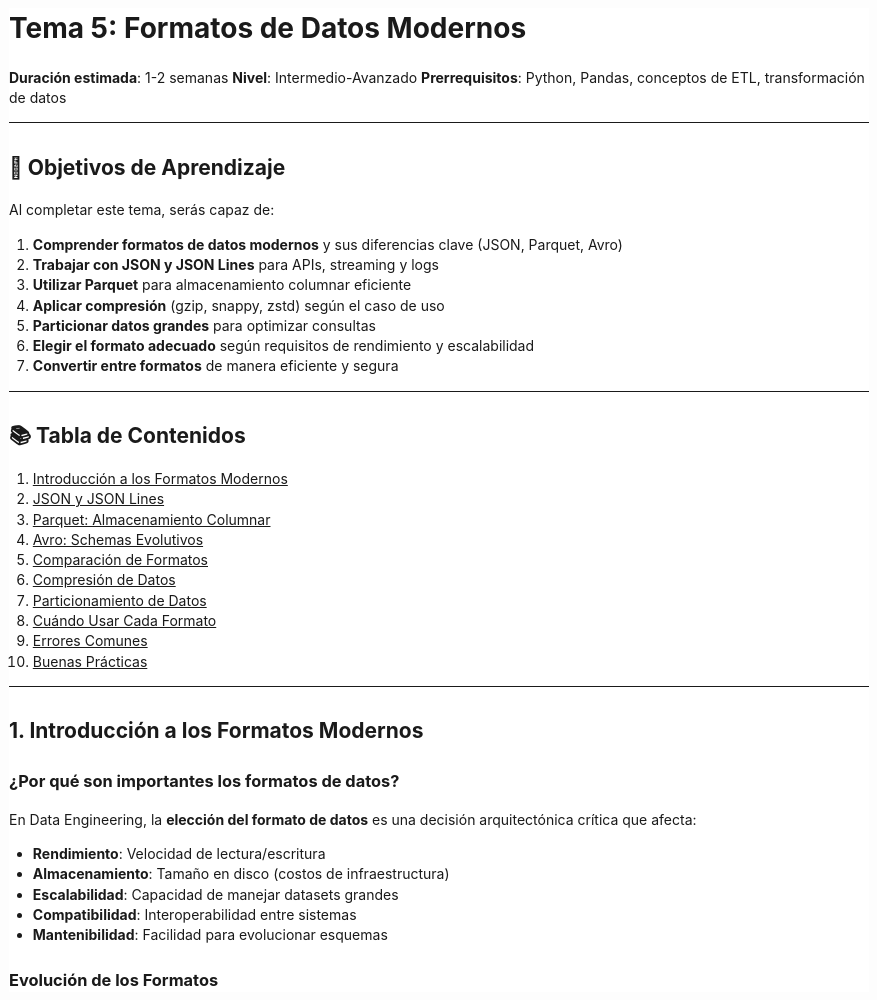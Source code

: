 # Tema 5: Formatos de Datos Modernos

**Duración estimada**: 1-2 semanas
**Nivel**: Intermedio-Avanzado
**Prerrequisitos**: Python, Pandas, conceptos de ETL, transformación de datos

---

## 🎯 Objetivos de Aprendizaje

Al completar este tema, serás capaz de:

1. **Comprender formatos de datos modernos** y sus diferencias clave (JSON, Parquet, Avro)
2. **Trabajar con JSON y JSON Lines** para APIs, streaming y logs
3. **Utilizar Parquet** para almacenamiento columnar eficiente
4. **Aplicar compresión** (gzip, snappy, zstd) según el caso de uso
5. **Particionar datos grandes** para optimizar consultas
6. **Elegir el formato adecuado** según requisitos de rendimiento y escalabilidad
7. **Convertir entre formatos** de manera eficiente y segura

---

## 📚 Tabla de Contenidos

1. [Introducción a los Formatos Modernos](#1-introducción-a-los-formatos-modernos)
2. [JSON y JSON Lines](#2-json-y-json-lines)
3. [Parquet: Almacenamiento Columnar](#3-parquet-almacenamiento-columnar)
4. [Avro: Schemas Evolutivos](#4-avro-schemas-evolutivos)
5. [Comparación de Formatos](#5-comparación-de-formatos)
6. [Compresión de Datos](#6-compresión-de-datos)
7. [Particionamiento de Datos](#7-particionamiento-de-datos)
8. [Cuándo Usar Cada Formato](#8-cuándo-usar-cada-formato)
9. [Errores Comunes](#9-errores-comunes)
10. [Buenas Prácticas](#10-buenas-prácticas)

---

## 1. Introducción a los Formatos Modernos

### ¿Por qué son importantes los formatos de datos?

En Data Engineering, la **elección del formato de datos** es una decisión arquitectónica crítica que afecta:

- **Rendimiento**: Velocidad de lectura/escritura
- **Almacenamiento**: Tamaño en disco (costos de infraestructura)
- **Escalabilidad**: Capacidad de manejar datasets grandes
- **Compatibilidad**: Interoperabilidad entre sistemas
- **Mantenibilidad**: Facilidad para evolucionar esquemas

### Evolución de los Formatos
